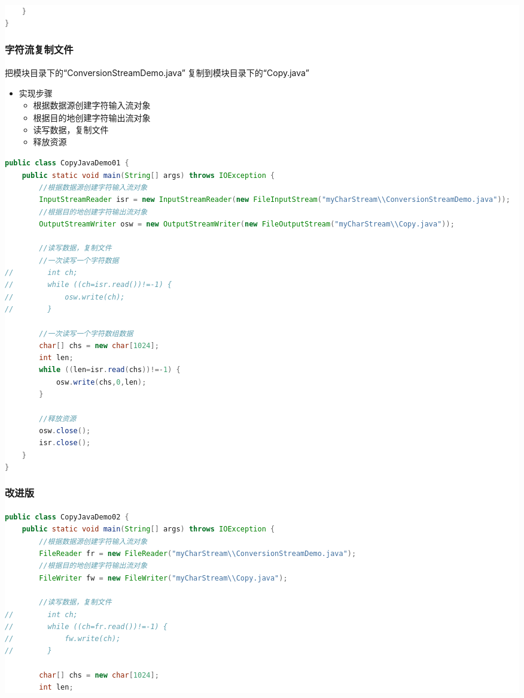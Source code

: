 ```java
    }
}
```



### 字符流复制文件

把模块目录下的“ConversionStreamDemo.java” 复制到模块目录下的“Copy.java”

- 实现步骤
  - 根据数据源创建字符输入流对象
  - 根据目的地创建字符输出流对象
  - 读写数据，复制文件
  - 释放资源

```java
public class CopyJavaDemo01 {
    public static void main(String[] args) throws IOException {
        //根据数据源创建字符输入流对象
        InputStreamReader isr = new InputStreamReader(new FileInputStream("myCharStream\\ConversionStreamDemo.java"));
        //根据目的地创建字符输出流对象
        OutputStreamWriter osw = new OutputStreamWriter(new FileOutputStream("myCharStream\\Copy.java"));

        //读写数据，复制文件
        //一次读写一个字符数据
//        int ch;
//        while ((ch=isr.read())!=-1) {
//            osw.write(ch);
//        }

        //一次读写一个字符数组数据
        char[] chs = new char[1024];
        int len;
        while ((len=isr.read(chs))!=-1) {
            osw.write(chs,0,len);
        }

        //释放资源
        osw.close();
        isr.close();
    }
}
```



### 改进版

```java
public class CopyJavaDemo02 {
    public static void main(String[] args) throws IOException {
        //根据数据源创建字符输入流对象
        FileReader fr = new FileReader("myCharStream\\ConversionStreamDemo.java");
        //根据目的地创建字符输出流对象
        FileWriter fw = new FileWriter("myCharStream\\Copy.java");

        //读写数据，复制文件
//        int ch;
//        while ((ch=fr.read())!=-1) {
//            fw.write(ch);
//        }

        char[] chs = new char[1024];
        int len;
```
